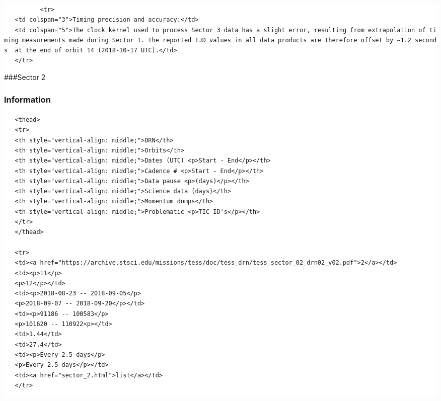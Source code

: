               <tr>
       <td colspan="3">Timing precision and accuracy:</td>
       <td colspan="5">The clock kernel used to process Sector 3 data has a slight error, resulting from extrapolation of timing measurements made during Sector 1. The reported TJD values in all data products are therefore offset by ∼1.2 seconds  at the end of orbit 14 (2018-10-17 UTC).</td>
       </tr>

</table>
</div>
</div>

###Sector 2

<div class="panel panel-primary">
  <div class="panel-heading">
    <h3 class="panel-title">Information</h3>
  </div>

<table class="table table-striped table-hover" style="font-size: 0.77em;">
       <col style="width:5%">
       <col style="width:5%">
       <col style="width:25%">
       <col style="width:25%">
       <col style="width:13.3%">
       <col style="width:13.3%">
       <col style="width:13.3%">

       <thead>
       <tr>
       <th style="vertical-align: middle;">DRN</th>
       <th style="vertical-align: middle;">Orbits</th>
       <th style="vertical-align: middle;">Dates (UTC) <p>Start - End</p></th>
       <th style="vertical-align: middle;">Cadence # <p>Start - End</p></th>
       <th style="vertical-align: middle;">Data pause <p>(days)</p></th>
       <th style="vertical-align: middle;">Science data (days)</th>
       <th style="vertical-align: middle;">Momentum dumps</th>
       <th style="vertical-align: middle;">Problematic <p>TIC ID's</p></th>
       </tr>
       </thead>

       <tr>  
       <td><a href="https://archive.stsci.edu/missions/tess/doc/tess_drn/tess_sector_02_drn02_v02.pdf">2</a></td>
       <td><p>11</p> 
       <p>12</p></td>
       <td><p>2018-08-23 -- 2018-09-05</p>
       <p>2018-09-07 -- 2018-09-20</p></td>
       <td><p>91186 -- 100583</p>
       <p>101620 -- 110922<p></td>
       <td>1.44</td>
       <td>27.4</td>
       <td><p>Every 2.5 days</p>
       <p>Every 2.5 days</p></td>
       <td><a href="sector_2.html">list</a></td>
       </tr>
